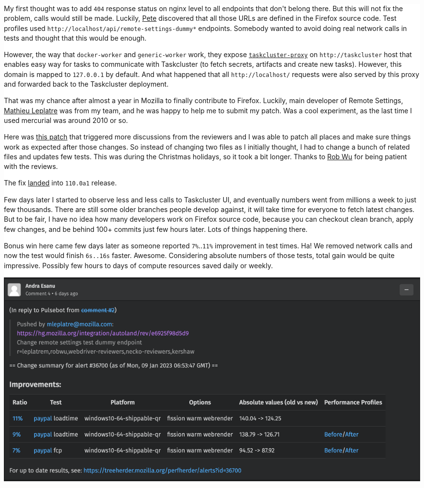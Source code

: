My first thought was to add `404` response status on nginx level to all endpoints that don't belong there. But this will not fix the problem, calls would still be made. Luckily, [Pete](https://github.com/petemoore) discovered that all those URLs are defined in the Firefox source code. Test profiles used `http://localhost/api/remote-settings-dummy*` endpoints. Somebody wanted to avoid doing real network calls in tests and thought that this would be enough.

However, the way that `docker-worker` and `generic-worker` work, they expose [`taskcluster-proxy`](https://github.com/taskcluster/taskcluster/tree/main/tools/taskcluster-proxy) on `http://taskcluster` host that enables easy way for tasks to communicate with Taskcluster (to fetch secrets, artifacts and create new tasks). However, this domain is mapped to `127.0.0.1` by default. And what happened that all `http://localhost/` requests were also served by this proxy and forwarded back to the Taskcluster deployment.

That was my chance after almost a year in Mozilla to finally contribute to Firefox. Luckily, main developer of Remote Settings, [Mathieu Leplatre](https://github.com/leplatrem/) was from my team, and he was happy to help me to submit my patch. Was a cool experiment, as the last time I used mercurial was around 2010 or so.

Here was [this patch](https://phabricator.services.mozilla.com/D165552) that triggered more discussions from the reviewers and I was able to patch all places and make sure things work as expected after those changes. So instead of changing two files as I initially thought, I had to change a bunch of related files and updates few tests. This was during the Christmas holidays, so it took a bit longer. Thanks to [Rob Wu](https://phabricator.services.mozilla.com/p/robwu/) for being patient with the reviews.

The fix [landed](https://hg.mozilla.org/mozilla-central/rev/e6925f98d5d9) into `110.0a1` release.

Few days later I started to observe less and less calls to Taskcluster UI, and eventually numbers went from millions a week to just few thousands. There are still some older branches people develop against, it will take time for everyone to fetch latest changes. But to be fair, I have no idea how many developers work on Firefox source code, because you can checkout clean branch, apply few changes, and be behind 100+ commits just few hours later. Lots of things happening there.

Bonus win here came few days later as someone reported `7%`..`11%` improvement in test times. Ha! We removed network calls and now the test would finish `6s..16s` faster. Awesome. Considering absolute numbers of those tests, total gain would be quite impressive. Possibly few hours to days of compute resources saved daily or weekly.

![](/img/moz/perftest.png)
